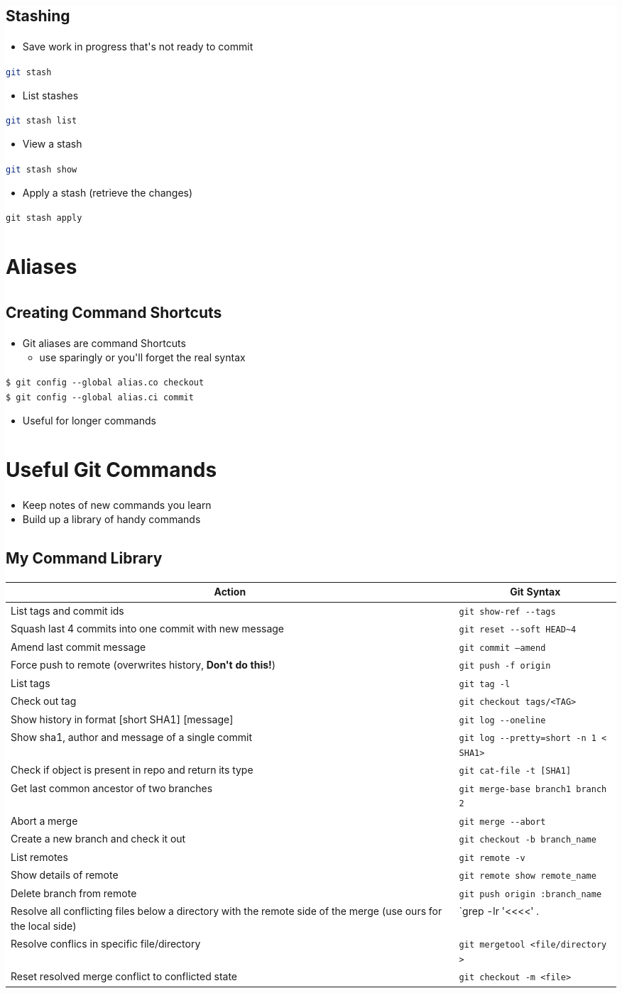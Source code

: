 ## Stashing
- Save work in progress that's not ready to commit

```sh
git stash
```

- List stashes

```sh
git stash list
```

- View a stash

```sh
git stash show
```

- Apply a stash (retrieve the changes)

```
git stash apply
```

# Aliases
## Creating Command Shortcuts
- Git aliases are command Shortcuts
    - use sparingly or you'll forget the real syntax

```
$ git config --global alias.co checkout
$ git config --global alias.ci commit
```

- Useful for longer commands



# Useful Git Commands
- Keep notes of new commands you learn
- Build up a library of handy commands

## My Command Library
Action | Git Syntax
--- | ---
List tags and commit ids| `git show-ref --tags`
Squash last 4 commits into one commit with new message | `git reset --soft HEAD~4`
Amend last commit message | `git commit —amend`
Force push to remote (overwrites history, **Don't do this!**) | `git push -f origin`
List tags | `git tag -l`
Check out tag | `git checkout tags/<TAG>`
Show history in format [short SHA1] [message] | `git log --oneline`
Show sha1, author and message of a single commit | `git log --pretty=short -n 1 <SHA1>`
Check if object is present in repo and return its type | `git cat-file -t [SHA1]`
Get last common ancestor of two branches | `git merge-base branch1 branch2`
Abort a merge | `git merge --abort`
Create a new branch and check it out | `git checkout -b branch_name`
List remotes | `git remote -v`
Show details of remote | `git remote show remote_name`
Delete branch from remote | `git push origin :branch_name`
Resolve all conflicting files below a directory with the remote side of the merge (use ours for the local side) | `grep -lr '<<<<' . | xargs git checkout --theirs --`
Resolve conflics in specific file/directory | `git mergetool <file/directory>`
Reset resolved merge conflict to conflicted state | `git checkout -m <file>`
